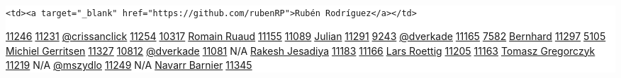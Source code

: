     <td><a target="_blank" href="https://github.com/rubenRP">Rubén Rodríguez</a></td>
  </tr>
  <tr>
    <td><a target="_blank" href="https://github.com/magento/magento2/pull/11246">11246</a></td>
    <td><a href="https://github.com/magento/magento2/issues/11231" target="_blank">11231</a></td>
    <td><a target="_blank" href="https://github.com/crissanclick">@crissanclick</a></td>
  </tr>
  <tr>
    <td><a target="_blank" href="https://github.com/magento/magento2/pull/11254">11254</a></td>
    <td><a href="https://github.com/magento/magento2/issues/10317" target="_blank">10317</a></td>
    <td><a target="_blank" href="https://github.com/romainruaud">Romain Ruaud</a></td>
  </tr>
  <tr>
    <td><a target="_blank" href="https://github.com/magento/magento2/pull/11155">11155</a></td>
    <td><a href="https://github.com/magento/magento2/issues/11089" target="_blank">11089</a></td>
    <td><a target="_blank" href="https://github.com/renttek">Julian</a></td>
  </tr>
  <tr>
    <td><a target="_blank" href="https://github.com/magento/magento2/pull/11291">11291</a></td>
    <td><a href="https://github.com/magento/magento2/issues/9243" target="_blank">9243</a></td>
    <td><a target="_blank" href="https://github.com/dverkade">@dverkade</a></td>
  </tr>
  <tr>
    <td><a target="_blank" href="https://github.com/magento/magento2/pull/11165">11165</a></td>
    <td><a href="https://github.com/magento/magento2/issues/7582" target="_blank">7582</a></td>
    <td><a target="_blank" href="https://github.com/bka">Bernhard</a></td>
  </tr>
  <tr>
    <td><a target="_blank" href="https://github.com/magento/magento2/pull/11297">11297</a></td>
    <td><a href="https://github.com/magento/magento2/issues/5105" target="_blank">5105</a></td>
    <td><a target="_blank" href="https://github.com/michielgerritsen">Michiel Gerritsen</a></td>
  </tr>
  <tr>
    <td><a target="_blank" href="https://github.com/magento/magento2/pull/11327">11327</a></td>
    <td><a href="https://github.com/magento/magento2/issues/10812" target="_blank">10812</a></td>
    <td><a target="_blank" href="https://github.com/dverkade">@dverkade</a></td>
  </tr>
  <tr>
    <td><a target="_blank" href="https://github.com/magento/magento2/pull/11081">11081</a></td>
    <td>N/A</td>
    <td><a target="_blank" href="https://github.com/RakeshJesadiya">Rakesh  Jesadiya</a></td>
  </tr>
  <tr>
    <td><a target="_blank" href="https://github.com/magento/magento2/pull/11183">11183</a></td>
    <td><a href="https://github.com/magento/magento2/issues/11166" target="_blank">11166</a></td>
    <td><a target="_blank" href="https://github.com/larsroettig">Lars Roettig</a></td>
  </tr>
  <tr>
    <td><a target="_blank" href="https://github.com/magento/magento2/pull/11205">11205</a></td>
    <td><a href="https://github.com/magento/magento2/issues/11163" target="_blank">11163</a></td>
    <td><a target="_blank" href="https://github.com/Tomasz-Silpion">Tomasz Gregorczyk</a></td>
  </tr>
  <tr>
    <td><a target="_blank" href="https://github.com/magento/magento2/pull/11219">11219</a></td>
    <td>N/A</td>
    <td><a target="_blank" href="https://github.com/mszydlo">@mszydlo</a></td>
  </tr>
  <tr>
    <td><a target="_blank" href="https://github.com/magento/magento2/pull/11249">11249</a></td>
    <td>N/A</td>
    <td><a target="_blank" href="https://github.com/navarr">Navarr Barnier</a></td>
  </tr>
  <tr>
    <td><a target="_blank" href="https://github.com/magento/magento2/pull/11345">11345</a></td>